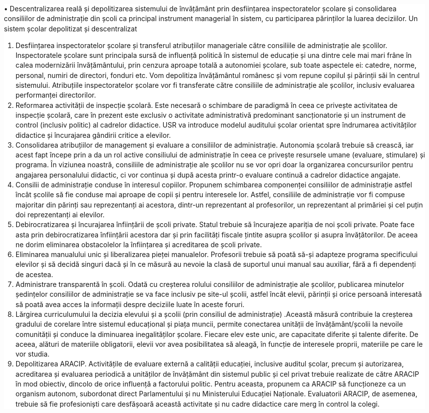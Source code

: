 
• Descentralizarea reală și depolitizarea sistemului de învățământ prin desființarea
inspectoratelor școlare și consolidarea consiliilor de administrație din școli ca principal instrument managerial în sistem, cu participarea părinților la luarea deciziilor.
Un sistem școlar depolitizat și descentralizat

1. Desființarea inspectoratelor școlare și transferul atribuțiilor manageriale către consiliile de administrație ale școlilor. Inspectoratele școlare sunt principala sursă de influență politică în sistemul de educație și una dintre cele mai mari frâne în calea modernizării învățământului, prin cenzura aproape totală a autonomiei școlare, sub toate aspectele ei: catedre, norme, personal, numiri de directori, fonduri etc. Vom depolitiza învățământul românesc și vom repune copilul și părinții săi în centrul sistemului. Atribuțiile inspectoratelor școlare vor fi transferate către consiliile de administrație ale școlilor, inclusiv evaluarea performanței directorilor.
2. Reformarea activității de inspecție școlară. Este necesară o schimbare de paradigmă în ceea ce privește activitatea de inspecție școlară, care în prezent este exclusiv o activitate administrativă predominant sancționatorie și un instrument de control (inclusiv politic) al cadrelor didactice. USR va introduce modelul auditului școlar orientat spre îndrumarea activităților didactice și încurajarea gândirii critice a elevilor.
3. Consolidarea atribuțiilor de management și evaluare a consiliilor de administrație.
Autonomia școlară trebuie să crească, iar acest fapt începe prin a da un rol active consiliului de administrație în ceea ce privește resursele umane (evaluare, stimulare) și programa. În viziunea noastră, consiliile de administrație ale școlilor nu se vor opri doar la organizarea concursurilor pentru angajarea personalului didactic, ci vor continua și după acesta printr-o evaluare continuă a cadrelor didactice angajate.
4. Consilii de administrație conduse în interesul copiilor. Propunem schimbarea componenței consiliilor de administrație astfel încât școlile să fie conduse mai aproape de copii și pentru interesele lor. Astfel, consiliile de administrație vor fi compuse majoritar din părinți sau reprezentanți ai acestora, dintr-un reprezentant al profesorilor, un reprezentant al primăriei și cel puțin doi reprezentanți ai elevilor.
5. Debirocratizarea și încurajarea înființării de școli private. Statul trebuie să încurajeze apariția de noi școli private. Poate face asta prin debirocratizarea înființării acestora dar și prin facilități fiscale țintite asupra școlilor și asupra învățătorilor. De aceea ne dorim eliminarea obstacolelor la înființarea și acreditarea de școli private.
6. Eliminarea manualului unic și liberalizarea pieței manualelor. Profesorii trebuie să poată să-și adapteze programa specificului elevilor și să decidă singuri dacă și în ce măsură au nevoie la clasă de suportul unui manual sau auxiliar, fără a fi dependenți de acestea.
7. Administrare transparentă în școli. Odată cu creșterea rolului consiliilor de administrație ale școlilor, publicarea minutelor ședințelor consiliilor de administrație se va face inclusiv pe site-ul școlii, astfel încât elevii, părinții și orice persoană interesată să poată avea acces la informații despre deciziile luate în aceste foruri.
8. Lărgirea curriculumului la decizia elevului și a școlii (prin consiliul de administrație) .Această măsură contribuie la creșterea gradului de corelare între sistemul educațional și piața muncii, permite conectarea unității de învățământ/școlii la nevoile comunității și conduce la diminuarea inegalităților școlare. Fiecare elev este unic, are capacitate diferite și talente diferite. De aceea, alături de materiile obligatorii, elevii vor avea posibilitatea să aleagă, în funcție de interesele proprii, materiile pe care le vor studia.
9. Depolitizarea ARACIP. Activitățile de evaluare externă a calității educației, inclusive auditul școlar, precum și autorizarea, acreditarea și evaluarea periodică a unităților de învățământ din sistemul public și cel privat trebuie realizate de către ARACIP în mod obiectiv, dincolo de orice influență a factorului politic. Pentru aceasta, propunem ca ARACIP să funcționeze ca un organism autonom, subordonat direct Parlamentului și nu Ministerului Educației Naționale. Evaluatorii ARACIP, de asemenea, trebuie să fie profesioniști care desfășoară această activitate și nu cadre didactice care merg în control
la colegi.
